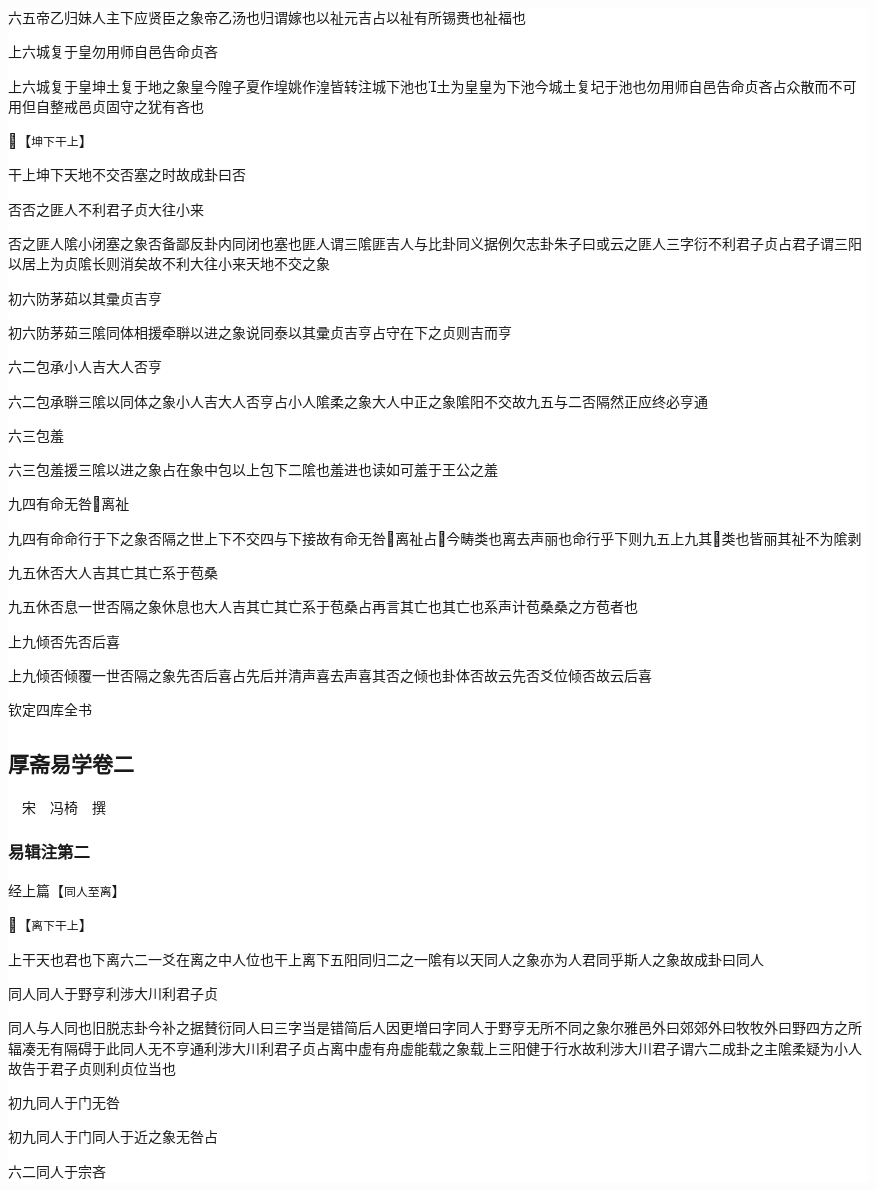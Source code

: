 六五帝乙归妹人主下应贤臣之象帝乙汤也归谓嫁也以祉元吉占以祉有所锡赉也祉福也  

上六城复于皇勿用师自邑告命贞吝  

上六城复于皇坤土复于地之象皇今隍子夏作堭姚作湟皆转注城下池也土为皇皇为下池今城土复圮于池也勿用师自邑告命贞吝占众散而不可用但自整戒邑贞固守之犹有吝也  

【`坤下干上`】  

干上坤下天地不交否塞之时故成卦曰否  

否否之匪人不利君子贞大往小来  

否之匪人隂小闭塞之象否备鄙反卦内同闭也塞也匪人谓三隂匪吉人与比卦同义据例欠志卦朱子曰或云之匪人三字衍不利君子贞占君子谓三阳以居上为贞隂长则消矣故不利大往小来天地不交之象  

初六防茅茹以其彚贞吉亨  

初六防茅茹三隂同体相援牵聨以进之象说同泰以其彚贞吉亨占守在下之贞则吉而亨  

六二包承小人吉大人否亨  

六二包承聨三隂以同体之象小人吉大人否亨占小人隂柔之象大人中正之象隂阳不交故九五与二否隔然正应终必亨通  

六三包羞  

六三包羞援三隂以进之象占在象中包以上包下二隂也羞进也读如可羞于王公之羞  

九四有命无咎离祉  

九四有命命行于下之象否隔之世上下不交四与下接故有命无咎离祉占今畴类也离去声丽也命行乎下则九五上九其类也皆丽其祉不为隂剥  

九五休否大人吉其亡其亡系于苞桑  

九五休否息一世否隔之象休息也大人吉其亡其亡系于苞桑占再言其亡也其亡也系声计苞桑桑之方苞者也  

上九倾否先否后喜  

上九倾否倾覆一世否隔之象先否后喜占先后并清声喜去声喜其否之倾也卦体否故云先否爻位倾否故云后喜  

钦定四库全书  

## 厚斋易学卷二

　宋　冯椅　撰

### 易辑注第二

经上篇【`同人至离`】  

【`离下干上`】  

上干天也君也下离六二一爻在离之中人位也干上离下五阳同归二之一隂有以天同人之象亦为人君同乎斯人之象故成卦曰同人  

同人同人于野亨利涉大川利君子贞  

同人与人同也旧脱志卦今补之据賛衍同人曰三字当是错简后人因更増曰字同人于野亨无所不同之象尔雅邑外曰郊郊外曰牧牧外曰野四方之所辐凑无有隔碍于此同人无不亨通利涉大川利君子贞占离中虚有舟虚能载之象载上三阳健于行水故利涉大川君子谓六二成卦之主隂柔疑为小人故告于君子贞则利贞位当也  

初九同人于门无咎  

初九同人于门同人于近之象无咎占  

六二同人于宗吝  
